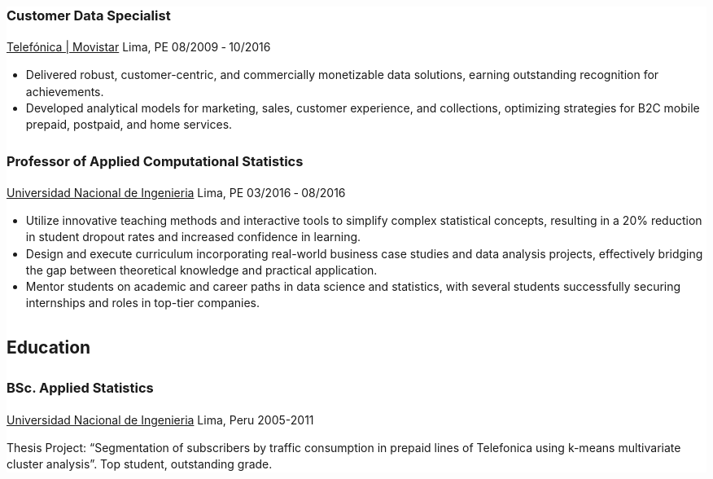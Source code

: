   </ul>
</div>

<div class="experience-item">
  <div class="experience-header">
    <h3>Customer Data Specialist</h3>
    <div class="experience-meta">
      <span class="company"><a href="https://telefonica.com.pe/" target="_blank">Telefónica | Movistar</a></span>
      <span class="location">Lima, PE</span>
      <span class="period">08/2009 ‐ 10/2016</span>
    </div>
  </div>
  <ul>
        <li>Delivered robust, customer-centric, and commercially monetizable data solutions, earning outstanding recognition for achievements.</li>
        <li>Developed analytical models for marketing, sales, customer experience, and collections, optimizing strategies for B2C mobile prepaid, postpaid, and home services.</li>
  </ul>
</div>

<div class="experience-item">
  <div class="experience-header">
    <h3>Professor of Applied Computational Statistics</h3>
    <div class="experience-meta">
      <span class="company"><a href="https://portal.uni.edu.pe/" target="_blank">Universidad Nacional de Ingenieria</a></span>
      <span class="location">Lima, PE</span>
      <span class="period">03/2016 ‐ 08/2016</span>
    </div>
  </div>
  <ul>
        <li>Utilize innovative teaching methods and interactive tools to simplify complex statistical concepts, resulting in a 20% reduction in student dropout rates and increased confidence in learning.</li>
        <li>Design and execute curriculum incorporating real-world business case studies and data analysis projects, effectively bridging the gap between theoretical knowledge and practical application.</li>
        <li>Mentor students on academic and career paths in data science and statistics, with several students successfully securing internships and roles in top-tier companies.</li>
  </ul>
</div>


## Education


<div class="education-item">
  <div class="education-header">
    <h3>BSc. Applied Statistics</h3>
    <div class="education-meta">
      <span class="school"><a href="https://www.credential.net/922f2fe3-2fe4-4233-bbb6-1579ff468aa9?username=ronaldfriizmegosolano20070" target="_blank">Universidad Nacional de Ingenieria</a></span>
      <span class="location">Lima, Peru</span>
      <span class="period">2005-2011</span>
    </div>
  </div>
  <p class="education-details">Thesis Project: “Segmentation of subscribers by traffic consumption in prepaid lines of Telefonica using k-means multivariate cluster analysis”. Top student, outstanding grade.</p>
</div>
